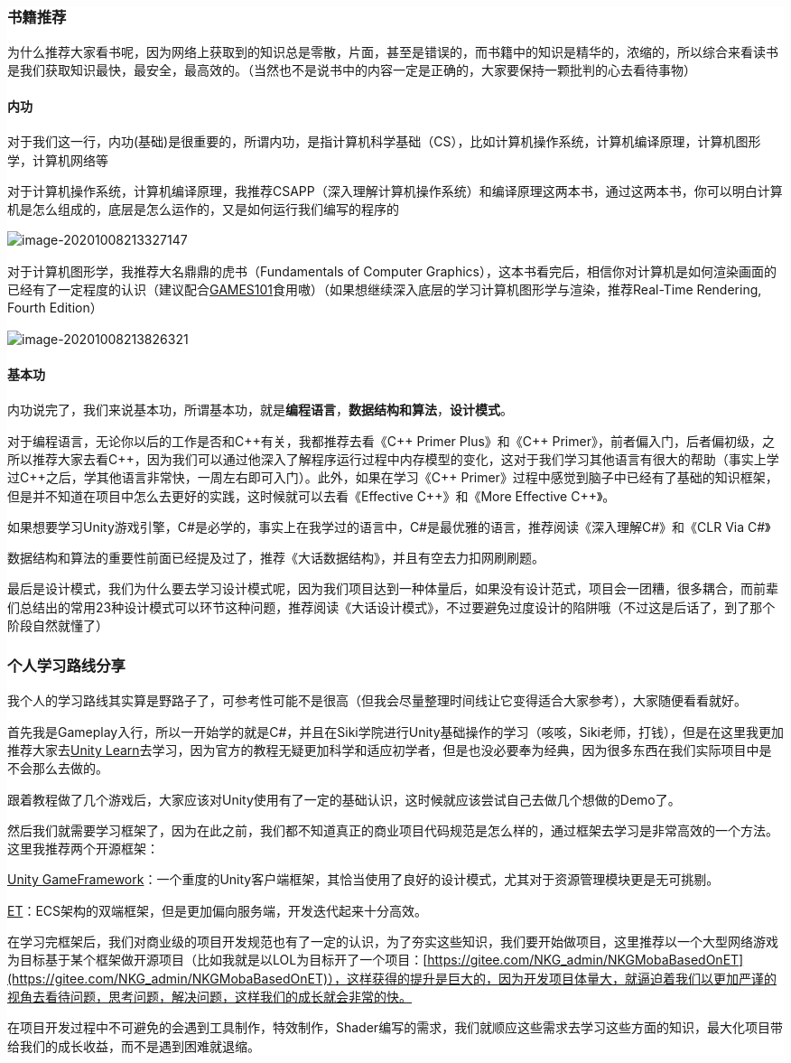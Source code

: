 

### 书籍推荐

为什么推荐大家看书呢，因为网络上获取到的知识总是零散，片面，甚至是错误的，而书籍中的知识是精华的，浓缩的，所以综合来看读书是我们获取知识最快，最安全，最高效的。（当然也不是说书中的内容一定是正确的，大家要保持一颗批判的心去看待事物）

#### 内功

对于我们这一行，内功(基础)是很重要的，所谓内功，是指计算机科学基础（CS），比如计算机操作系统，计算机编译原理，计算机图形学，计算机网络等

对于计算机操作系统，计算机编译原理，我推荐CSAPP（深入理解计算机操作系统）和编译原理这两本书，通过这两本书，你可以明白计算机是怎么组成的，底层是怎么运作的，又是如何运行我们编写的程序的

![image-20201008213327147](https://myfirstblog.oss-cn-hangzhou.aliyuncs.com/typoraImages/20201008213327.png)

对于计算机图形学，我推荐大名鼎鼎的虎书（Fundamentals of Computer Graphics），这本书看完后，相信你对计算机是如何渲染画面的已经有了一定程度的认识（建议配合[GAMES101](https://www.bilibili.com/video/BV1X7411F744)食用嗷）（如果想继续深入底层的学习计算机图形学与渲染，推荐Real-Time Rendering, Fourth Edition）

![image-20201008213826321](https://myfirstblog.oss-cn-hangzhou.aliyuncs.com/typoraImages/20201008213826.png)

#### 基本功

内功说完了，我们来说基本功，所谓基本功，就是**编程语言**，**数据结构和算法**，**设计模式**。

对于编程语言，无论你以后的工作是否和C++有关，我都推荐去看《C++ Primer Plus》和《C++ Primer》，前者偏入门，后者偏初级，之所以推荐大家去看C++，因为我们可以通过他深入了解程序运行过程中内存模型的变化，这对于我们学习其他语言有很大的帮助（事实上学过C++之后，学其他语言非常快，一周左右即可入门）。此外，如果在学习《C++ Primer》过程中感觉到脑子中已经有了基础的知识框架，但是并不知道在项目中怎么去更好的实践，这时候就可以去看《Effective C++》和《More Effective C++》。

如果想要学习Unity游戏引擎，C#是必学的，事实上在我学过的语言中，C#是最优雅的语言，推荐阅读《深入理解C#》和《CLR Via C#》

数据结构和算法的重要性前面已经提及过了，推荐《大话数据结构》，并且有空去力扣网刷刷题。

最后是设计模式，我们为什么要去学习设计模式呢，因为我们项目达到一种体量后，如果没有设计范式，项目会一团糟，很多耦合，而前辈们总结出的常用23种设计模式可以环节这种问题，推荐阅读《大话设计模式》，不过要避免过度设计的陷阱哦（不过这是后话了，到了那个阶段自然就懂了）



### 个人学习路线分享

我个人的学习路线其实算是野路子了，可参考性可能不是很高（但我会尽量整理时间线让它变得适合大家参考），大家随便看看就好。

首先我是Gameplay入行，所以一开始学的就是C#，并且在Siki学院进行Unity基础操作的学习（咳咳，Siki老师，打钱），但是在这里我更加推荐大家去[Unity Learn](https://learn.unity.com/)去学习，因为官方的教程无疑更加科学和适应初学者，但是也没必要奉为经典，因为很多东西在我们实际项目中是不会那么去做的。

跟着教程做了几个游戏后，大家应该对Unity使用有了一定的基础认识，这时候就应该尝试自己去做几个想做的Demo了。

然后我们就需要学习框架了，因为在此之前，我们都不知道真正的商业项目代码规范是怎么样的，通过框架去学习是非常高效的一个方法。这里我推荐两个开源框架：

[Unity GameFramework](https://github.com/EllanJiang/UnityGameFramework)：一个重度的Unity客户端框架，其恰当使用了良好的设计模式，尤其对于资源管理模块更是无可挑剔。

[ET](https://github.com/egametang/ET)：ECS架构的双端框架，但是更加偏向服务端，开发迭代起来十分高效。

在学习完框架后，我们对商业级的项目开发规范也有了一定的认识，为了夯实这些知识，我们要开始做项目，这里推荐以一个大型网络游戏为目标基于某个框架做开源项目（比如我就是以LOL为目标开了一个项目：[https://gitee.com/NKG_admin/NKGMobaBasedOnET](https://gitee.com/NKG_admin/NKGMobaBasedOnET)），这样获得的提升是巨大的，因为开发项目体量大，就逼迫着我们以更加严谨的视角去看待问题，思考问题，解决问题，这样我们的成长就会非常的快。

在项目开发过程中不可避免的会遇到工具制作，特效制作，Shader编写的需求，我们就顺应这些需求去学习这些方面的知识，最大化项目带给我们的成长收益，而不是遇到困难就退缩。
